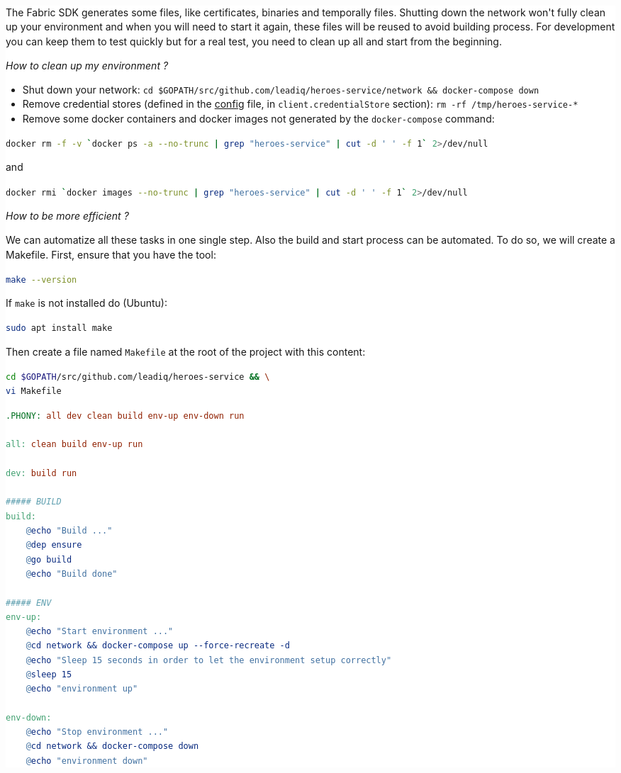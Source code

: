 The Fabric SDK generates some files, like certificates, binaries and temporally files. Shutting down the network won't fully clean up your environment and when you will need to start it again, these files will be reused to avoid building process. For development you can keep them to test quickly but for a real test, you need to clean up all and start from the beginning.

*How to clean up my environment ?*

- Shut down your network: `cd $GOPATH/src/github.com/leadiq/heroes-service/network && docker-compose down`
- Remove credential stores (defined in the [config](config.yaml) file, in `client.credentialStore` section): `rm -rf /tmp/heroes-service-*`
- Remove some docker containers and docker images not generated by the `docker-compose` command:

```bash
docker rm -f -v `docker ps -a --no-trunc | grep "heroes-service" | cut -d ' ' -f 1` 2>/dev/null
```

and

```bash
docker rmi `docker images --no-trunc | grep "heroes-service" | cut -d ' ' -f 1` 2>/dev/null
```

*How to be more efficient ?*

We can automatize all these tasks in one single step. Also the build and start process can be automated. To do so, we will create a Makefile. First, ensure that you have the tool:

```bash
make --version
```

If `make` is not installed do (Ubuntu):

```bash
sudo apt install make
```

Then create a file named `Makefile` at the root of the project with this content:

```bash
cd $GOPATH/src/github.com/leadiq/heroes-service && \
vi Makefile
```

```makefile
.PHONY: all dev clean build env-up env-down run

all: clean build env-up run

dev: build run

##### BUILD
build:
	@echo "Build ..."
	@dep ensure
	@go build
	@echo "Build done"

##### ENV
env-up:
	@echo "Start environment ..."
	@cd network && docker-compose up --force-recreate -d
	@echo "Sleep 15 seconds in order to let the environment setup correctly"
	@sleep 15
	@echo "environment up"

env-down:
	@echo "Stop environment ..."
	@cd network && docker-compose down
	@echo "environment down"

```